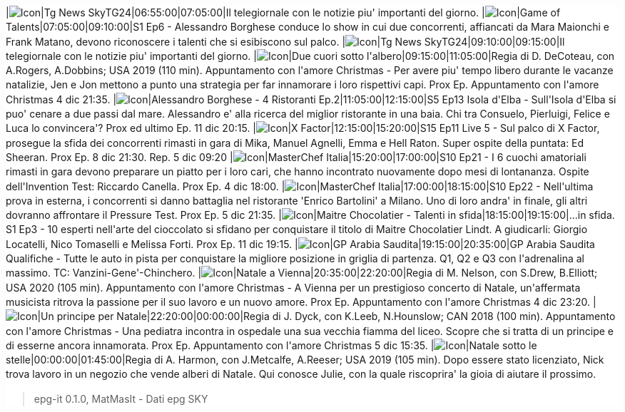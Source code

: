 |![Icon](https://guidatv.sky.it/uuid/ed268d65-0636-4a0f-bf0a-c4e892e15446/cover?md5ChecksumParam=e2e5bfb21c7497776aba0c6e73ad6834)|Tg News SkyTG24|06:55:00|07:05:00|Il telegiornale con le notizie piu' importanti del giorno.
|![Icon](https://guidatv.sky.it/uuid/df9aabf4-4617-478e-ae09-6f18f2abadfd/cover?md5ChecksumParam=321d387a2a9e1fb81985ae056857beef)|Game of Talents|07:05:00|09:10:00|S1 Ep6 - Alessandro Borghese conduce lo show in cui due concorrenti, affiancati da Mara Maionchi e Frank Matano, devono riconoscere i talenti che si esibiscono sul palco.
|![Icon](https://guidatv.sky.it/uuid/ed268d65-0636-4a0f-bf0a-c4e892e15446/cover?md5ChecksumParam=e2e5bfb21c7497776aba0c6e73ad6834)|Tg News SkyTG24|09:10:00|09:15:00|Il telegiornale con le notizie piu' importanti del giorno.
|![Icon](https://guidatv.sky.it/uuid/9a127808-383e-4783-a46b-0eb313da755a/cover?md5ChecksumParam=bf6e52e151996ba7e899ec8240a55831)|Due cuori sotto l'albero|09:15:00|11:05:00|Regia di D. DeCoteau, con A.Rogers, A.Dobbins; USA 2019 (110 min). Appuntamento con l'amore Christmas - Per avere piu' tempo libero durante le vacanze natalizie, Jen e Jon mettono a punto una strategia per far innamorare i loro rispettivi capi. Prox Ep. Appuntamento con l'amore Christmas 4 dic 21:35.
|![Icon](https://guidatv.sky.it/uuid/9d9e49fa-190c-4b49-8b04-8e6d9b1b5184/cover?md5ChecksumParam=8f38c5abc31394809e18bc98ef3c8336)|Alessandro Borghese - 4 Ristoranti Ep.2|11:05:00|12:15:00|S5 Ep13 Isola d'Elba - Sull'Isola d'Elba si puo' cenare a due passi dal mare. Alessandro e' alla ricerca del miglior ristorante in una baia. Chi tra Consuelo, Pierluigi, Felice e Luca lo convincera'? Prox ed ultimo Ep. 11 dic 20:15.
|![Icon](https://guidatv.sky.it/uuid/242a6a9f-5c4a-4d03-b058-d7250c56dab3/cover?md5ChecksumParam=7d52601b175cfabeb68fbaf6142a22ae)|X Factor|12:15:00|15:20:00|S15 Ep11 Live 5 - Sul palco di X Factor, prosegue la sfida dei concorrenti rimasti in gara di Mika, Manuel Agnelli, Emma e Hell Raton. Super ospite della puntata: Ed Sheeran. Prox Ep. 8 dic 21:30. Rep. 5 dic 09:20
|![Icon](https://guidatv.sky.it/uuid/39bd9348-8942-4347-a382-ad33b1d4fa7a/cover?md5ChecksumParam=964788792347d1174ac1872040adbed4)|MasterChef Italia|15:20:00|17:00:00|S10 Ep21 - I 6 cuochi amatoriali rimasti in gara devono preparare un piatto per i loro cari, che hanno incontrato nuovamente dopo mesi di lontananza. Ospite dell'Invention Test: Riccardo Canella. Prox Ep. 4 dic 18:00.
|![Icon](https://guidatv.sky.it/uuid/ee2191f0-a9fa-47ac-98d3-648a94350599/cover?md5ChecksumParam=964788792347d1174ac1872040adbed4)|MasterChef Italia|17:00:00|18:15:00|S10 Ep22 - Nell'ultima prova in esterna, i concorrenti si danno battaglia nel ristorante 'Enrico Bartolini' a Milano. Uno di loro andra' in finale, gli altri dovranno affrontare il Pressure Test. Prox Ep. 5 dic 21:35.
|![Icon](https://guidatv.sky.it/uuid/98a2584d-47b4-4066-b6ef-1c1ffc6de9ed/cover?md5ChecksumParam=f1a5aa9d816909cc044bc43fc05466e2)|Maitre Chocolatier - Talenti in sfida|18:15:00|19:15:00|...in sfida. S1 Ep3 - 10 esperti nell'arte del cioccolato si sfidano per conquistare il titolo di Maitre Chocolatier Lindt. A giudicarli: Giorgio Locatelli, Nico Tomaselli e Melissa Forti. Prox Ep. 11 dic 19:15.
|![Icon](https://guidatv.sky.it/uuid/e540e14a-be59-4576-8a90-b4921ce0c341/cover?md5ChecksumParam=78bd1491f1b92ecdaa84de37fad012fe)|GP Arabia Saudita|19:15:00|20:35:00|GP Arabia Saudita Qualifiche - Tutte le auto in pista per conquistare la migliore posizione in griglia di partenza. Q1, Q2 e Q3 con l'adrenalina al massimo. TC: Vanzini-Gene'-Chinchero.
|![Icon](https://guidatv.sky.it/uuid/b5273bff-6c29-49e7-b3a3-09235ce848b8/cover?md5ChecksumParam=bc9b7c2da228915e8a9d1f09120c241d)|Natale a Vienna|20:35:00|22:20:00|Regia di M. Nelson, con S.Drew, B.Elliott; USA 2020 (105 min). Appuntamento con l'amore Christmas - A Vienna per un prestigioso concerto di Natale, un'affermata musicista ritrova la passione per il suo lavoro e un nuovo amore. Prox Ep. Appuntamento con l'amore Christmas 4 dic 23:20.
|![Icon](https://guidatv.sky.it/uuid/bf61e659-4b84-40dc-a411-09ceb66acb0f/cover?md5ChecksumParam=a325fbedd3bdf9e7017257c2235a1f34)|Un principe per Natale|22:20:00|00:00:00|Regia di J. Dyck, con K.Leeb, N.Hounslow; CAN 2018 (100 min). Appuntamento con l'amore Christmas - Una pediatra incontra in ospedale una sua vecchia fiamma del liceo. Scopre che si tratta di un principe e di esserne ancora innamorata. Prox Ep. Appuntamento con l'amore Christmas 5 dic 15:35.
|![Icon](https://guidatv.sky.it/uuid/b27b66b6-7002-4396-9502-5a847ec6e593/cover?md5ChecksumParam=55d34a2cb661fc822a570fad73d634d2)|Natale sotto le stelle|00:00:00|01:45:00|Regia di A. Harmon, con J.Metcalfe, A.Reeser; USA 2019 (105 min). Dopo essere stato licenziato, Nick trova lavoro in un negozio che vende alberi di Natale. Qui conosce Julie, con la quale riscoprira' la gioia di aiutare il prossimo.



 > epg-it 0.1.0, MatMasIt - Dati epg SKY